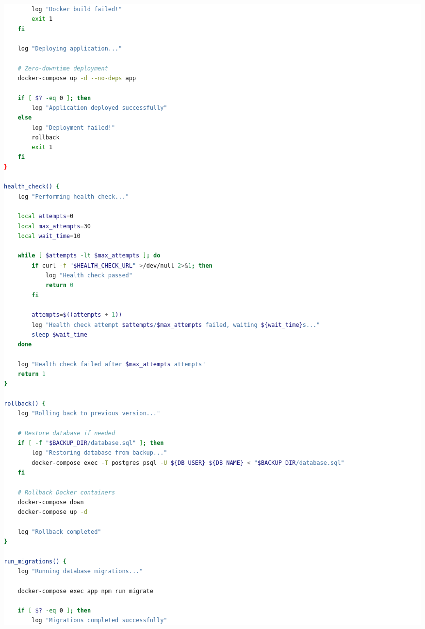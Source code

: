 ```bash
        log "Docker build failed!"
        exit 1
    fi
    
    log "Deploying application..."
    
    # Zero-downtime deployment
    docker-compose up -d --no-deps app
    
    if [ $? -eq 0 ]; then
        log "Application deployed successfully"
    else
        log "Deployment failed!"
        rollback
        exit 1
    fi
}

health_check() {
    log "Performing health check..."
    
    local attempts=0
    local max_attempts=30
    local wait_time=10
    
    while [ $attempts -lt $max_attempts ]; do
        if curl -f "$HEALTH_CHECK_URL" >/dev/null 2>&1; then
            log "Health check passed"
            return 0
        fi
        
        attempts=$((attempts + 1))
        log "Health check attempt $attempts/$max_attempts failed, waiting ${wait_time}s..."
        sleep $wait_time
    done
    
    log "Health check failed after $max_attempts attempts"
    return 1
}

rollback() {
    log "Rolling back to previous version..."
    
    # Restore database if needed
    if [ -f "$BACKUP_DIR/database.sql" ]; then
        log "Restoring database from backup..."
        docker-compose exec -T postgres psql -U ${DB_USER} ${DB_NAME} < "$BACKUP_DIR/database.sql"
    fi
    
    # Rollback Docker containers
    docker-compose down
    docker-compose up -d
    
    log "Rollback completed"
}

run_migrations() {
    log "Running database migrations..."
    
    docker-compose exec app npm run migrate
    
    if [ $? -eq 0 ]; then
        log "Migrations completed successfully"
```